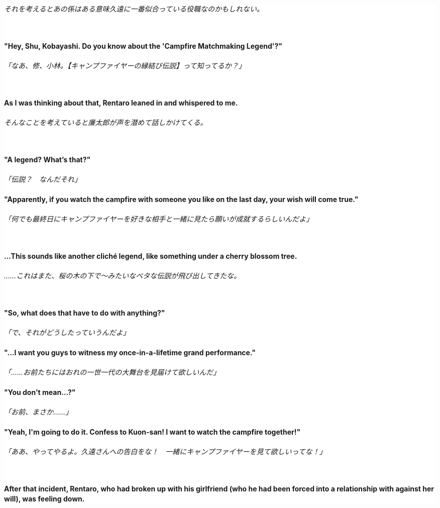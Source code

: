 *それを考えるとあの係はある意味久遠に一番似合っている役職なのかもしれない。*

&nbsp;

#### "Hey, Shu, Kobayashi. Do you know about the 'Campfire Matchmaking Legend'?"

*「なあ、修、小林。【キャンプファイヤーの縁結び伝説】って知ってるか？」*

&nbsp;

#### As I was thinking about that, Rentaro leaned in and whispered to me.

*そんなことを考えていると廉太郎が声を潜めて話しかけてくる。*

&nbsp;

#### "A legend? What’s that?"

*「伝説？　なんだそれ」*

#### "Apparently, if you watch the campfire with someone you like on the last day, your wish will come true."

*「何でも最終日にキャンプファイヤーを好きな相手と一緒に見たら願いが成就するらしいんだよ」*

&nbsp;

#### ...This sounds like another cliché legend, like something under a cherry blossom tree.

*……これはまた、桜の木の下で～みたいなベタな伝説が飛び出してきたな。*

&nbsp;

#### "So, what does that have to do with anything?"

*「で、それがどうしたっていうんだよ」*

#### "...I want you guys to witness my once-in-a-lifetime grand performance."

*「……お前たちにはおれの一世一代の大舞台を見届けて欲しいんだ」*

#### "You don't mean...?"

*「お前、まさか……」*

#### "Yeah, I'm going to do it. Confess to Kuon-san! I want to watch the campfire together!"

*「ああ、やってやるよ。久遠さんへの告白をな！　一緒にキャンプファイヤーを見て欲しいってな！」*

&nbsp;

#### After that incident, Rentaro, who had broken up with his girlfriend (who he had been forced into a relationship with against her will), was feeling down.
